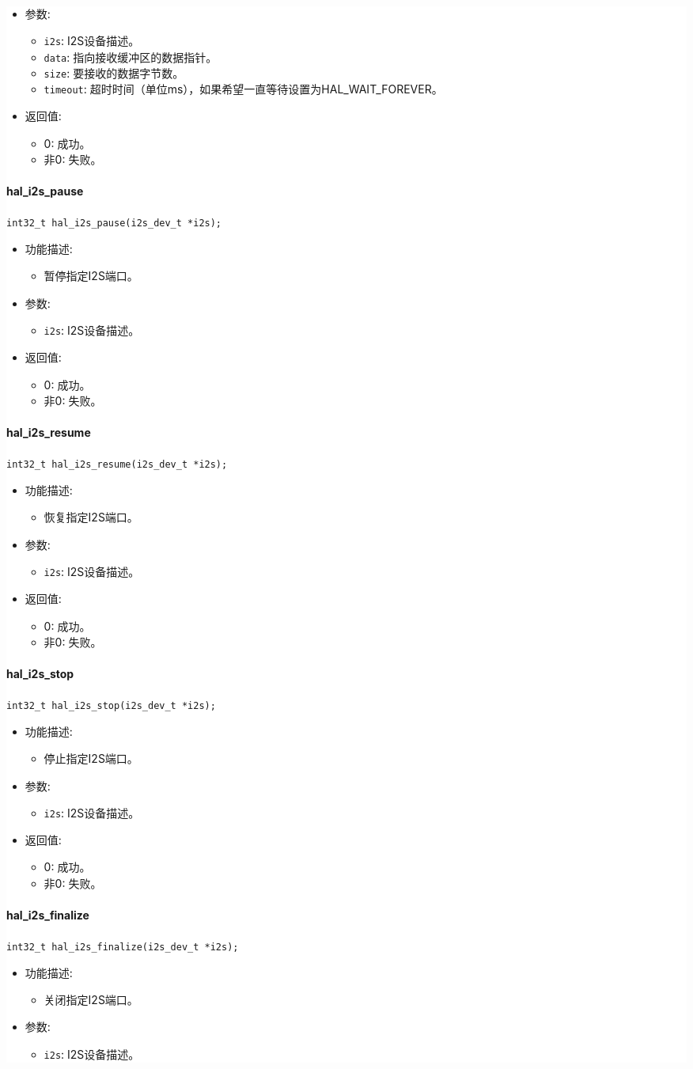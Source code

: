 - 参数:
   - `i2s`: I2S设备描述。
   - `data`: 指向接收缓冲区的数据指针。
   - `size`: 要接收的数据字节数。
   - `timeout`: 超时时间（单位ms），如果希望一直等待设置为HAL_WAIT_FOREVER。      

- 返回值:
   - 0: 成功。
   - 非0: 失败。

#### hal_i2s_pause
`int32_t hal_i2s_pause(i2s_dev_t *i2s);`

- 功能描述:
   - 暂停指定I2S端口。

- 参数:
   - `i2s`: I2S设备描述。   

- 返回值:
   - 0: 成功。
   - 非0: 失败。

#### hal_i2s_resume
`int32_t hal_i2s_resume(i2s_dev_t *i2s);`

- 功能描述:
   - 恢复指定I2S端口。

- 参数:
   - `i2s`: I2S设备描述。   

- 返回值:
   - 0: 成功。
   - 非0: 失败。

#### hal_i2s_stop
`int32_t hal_i2s_stop(i2s_dev_t *i2s);`

- 功能描述:
   - 停止指定I2S端口。

- 参数:
   - `i2s`: I2S设备描述。   

- 返回值:
   - 0: 成功。
   - 非0: 失败。

#### hal_i2s_finalize
`int32_t hal_i2s_finalize(i2s_dev_t *i2s);`

- 功能描述:  
  - 关闭指定I2S端口。
  
- 参数:  
  - `i2s`: I2S设备描述。   
  